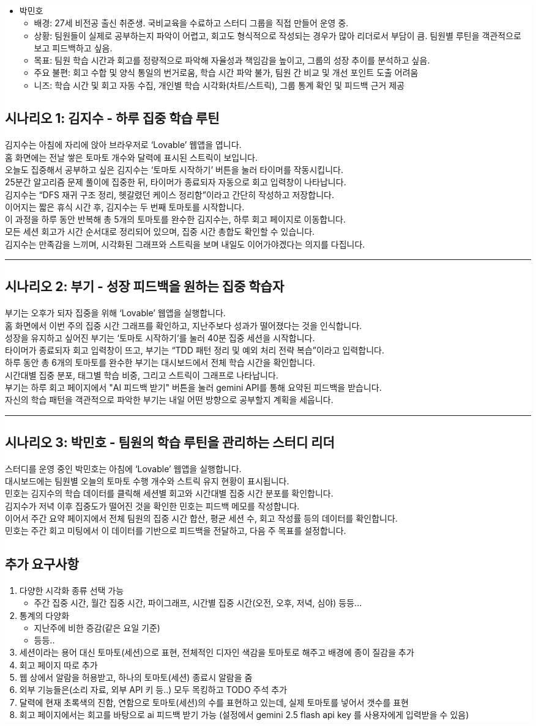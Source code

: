 - 박민호
    - 배경: 27세 비전공 출신 취준생. 국비교육을 수료하고 스터디 그룹을 직접 만들어 운영 중.
    - 상황: 팀원들이 실제로 공부하는지 파악이 어렵고, 회고도 형식적으로 작성되는 경우가 많아 리더로서 부담이 큼. 팀원별 루틴을 객관적으로 보고 피드백하고 싶음.
    - 목표: 팀원 학습 시간과 회고를 정량적으로 파악해 자율성과 책임감을 높이고, 그룹의 성장 추이를 분석하고 싶음.
    - 주요 불편: 회고 수합 및 양식 통일의 번거로움, 학습 시간 파악 불가, 팀원 간 비교 및 개선 포인트 도출 어려움
    - 니즈: 학습 시간 및 회고 자동 수집, 개인별 학습 시각화(차트/스트릭), 그룹 통계 확인 및 피드백 근거 제공

## 시나리오 1: 김지수 - 하루 집중 학습 루틴

김지수는 아침에 자리에 앉아 브라우저로 ‘Lovable’ 웹앱을 엽니다.  
홈 화면에는 전날 쌓은 토마토 개수와 달력에 표시된 스트릭이 보입니다.  
오늘도 집중해서 공부하고 싶은 김지수는 ‘토마토 시작하기’ 버튼을 눌러 타이머를 작동시킵니다.  
25분간 알고리즘 문제 풀이에 집중한 뒤, 타이머가 종료되자 자동으로 회고 입력창이 나타납니다.  
김지수는 “DFS 재귀 구조 정리, 헷갈렸던 케이스 정리함”이라고 간단히 작성하고 저장합니다.  
이어지는 짧은 휴식 시간 후, 김지수는 두 번째 토마토를 시작합니다.  
이 과정을 하루 동안 반복해 총 5개의 토마토를 완수한 김지수는, 하루 회고 페이지로 이동합니다.  
모든 세션 회고가 시간 순서대로 정리되어 있으며, 집중 시간 총합도 확인할 수 있습니다.  
김지수는 만족감을 느끼며, 시각화된 그래프와 스트릭을 보며 내일도 이어가야겠다는 의지를 다집니다.

---

## 시나리오 2: 부기 - 성장 피드백을 원하는 집중 학습자

부기는 오후가 되자 집중을 위해 ‘Lovable’ 웹앱을 실행합니다.  
홈 화면에서 이번 주의 집중 시간 그래프를 확인하고, 지난주보다 성과가 떨어졌다는 것을 인식합니다.  
성장을 유지하고 싶어진 부기는 ‘토마토 시작하기’를 눌러 40분 집중 세션을 시작합니다.  
타이머가 종료되자 회고 입력창이 뜨고, 부기는 “TDD 패턴 정리 및 예외 처리 전략 복습”이라고 입력합니다.  
하루 동안 총 6개의 토마토를 완수한 부기는 대시보드에서 전체 학습 시간을 확인합니다.  
시간대별 집중 분포, 태그별 학습 비중, 그리고 스트릭이 그래프로 나타납니다.  
부기는 하루 회고 페이지에서 "AI 피드백 받기" 버튼을 눌러 gemini API를 통해 요약된 피드백을 받습니다.  
자신의 학습 패턴을 객관적으로 파악한 부기는 내일 어떤 방향으로 공부할지 계획을 세웁니다.

---

## 시나리오 3: 박민호 - 팀원의 학습 루틴을 관리하는 스터디 리더

스터디를 운영 중인 박민호는 아침에 ‘Lovable’ 웹앱을 실행합니다.  
대시보드에는 팀원별 오늘의 토마토 수행 개수와 스트릭 유지 현황이 표시됩니다.  
민호는 김지수의 학습 데이터를 클릭해 세션별 회고와 시간대별 집중 시간 분포를 확인합니다.  
김지수가 저녁 이후 집중도가 떨어진 것을 확인한 민호는 피드백 메모를 작성합니다.  
이어서 주간 요약 페이지에서 전체 팀원의 집중 시간 합산, 평균 세션 수, 회고 작성률 등의 데이터를 확인합니다.  
민호는 주간 회고 미팅에서 이 데이터를 기반으로 피드백을 전달하고, 다음 주 목표를 설정합니다.


## 추가 요구사항
1. 다양한 시각화 종류 선택 가능
	- 주간 집중 시간, 월간 집중 시간, 파이그래프, 시간별 집중 시간(오전, 오후, 저녁, 심야) 등등...
2. 통계의 다양화
	- 지난주에 비한 증감(같은 요일 기준)
	- 등등..
3. 세션이라는 용어 대신 토마토(세션)으로 표현, 전체적인 디자인 색감을 토마토로 해주고 배경에 종이 질감을 추가
4. 회고 페이지 따로 추가
5. 웹 상에서 알람을 허용받고, 하나의 토마토(세션) 종료시 알람을 줌
6. 외부 기능들은(소리 자료, 외부 API 키 등..) 모두 목킹하고 TODO 주석 추가
7. 달력에 현재 초록색의 진함, 연함으로 토마토(세션)의 수를 표현하고 있는데, 실제 토마토를 넣어서 갯수를 표현
8. 회고 페이지에서는 회고를 바탕으로 ai 피드백 받기 가능 (설정에서 gemini 2.5 flash api key 를 사용자에게 입력받을 수 있음)

